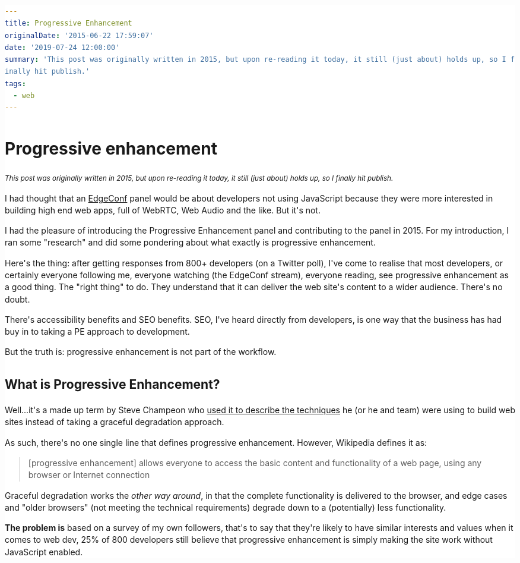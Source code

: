 ```yaml
---
title: Progressive Enhancement
originalDate: '2015-06-22 17:59:07'
date: '2019-07-24 12:00:00'
summary: 'This post was originally written in 2015, but upon re-reading it today, it still (just about) holds up, so I finally hit publish.'
tags:
  - web
---
```

# Progressive enhancement

<small><em>This post was originally written in 2015, but upon re-reading it today, it still (just about) holds up, so I finally hit publish.</em></small>

I had thought that an [EdgeConf](https://edgeconf.com/2015-london) panel would be about developers not using JavaScript because they were more interested in building high end web apps, full of WebRTC, Web Audio and the like. But it's not.

I had the pleasure of introducing the Progressive Enhancement panel and contributing to the panel in 2015. For my introduction, I ran some "research" and did some pondering about what exactly is progressive enhancement.



Here's the thing: after getting responses from 800+ developers (on a Twitter poll), I've come to realise that most developers, or certainly everyone following me, everyone watching (the EdgeConf stream), everyone reading, see progressive enhancement as a good thing. The "right thing" to do. They understand that it can deliver the web site's content to a wider audience. There's no doubt.

There's accessibility benefits and SEO benefits. SEO, I've heard directly from developers, is one way that the business has had buy in to taking a PE approach to development.

But the truth is: progressive enhancement is not part of the workflow.

## What is Progressive Enhancement?

Well...it's a made up term by Steve Champeon who [used it to describe the techniques](http://hesketh.com/publications/progressive_enhancement_and_the_future_of_web_design.html) he (or he and team) were using to build web sites instead of taking a graceful degradation approach.

As such, there's no one single line that defines progressive enhancement. However, Wikipedia defines it as:

> [progressive enhancement] allows everyone to access the basic content and functionality of a web page, using any browser or Internet connection

Graceful degradation works the *other way around*, in that the complete functionality is delivered to the browser, and edge cases and "older browsers" (not meeting the technical requirements) degrade down to a (potentially) less functionality.

**The problem is** based on a survey of my own followers, that's to say that they're likely to have similar interests and values when it comes to web dev, 25% of 800 developers still believe that progressive enhancement is simply making the site work without JavaScript enabled.
